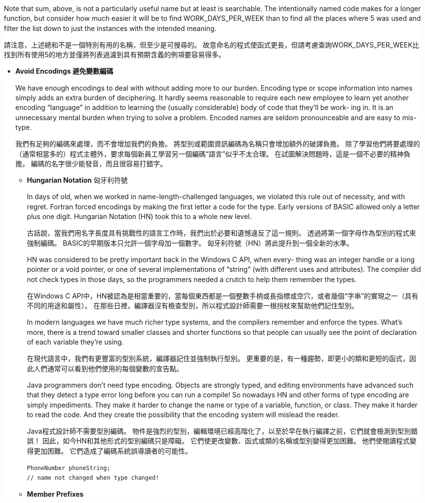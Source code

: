   Note that sum, above, is not a particularly useful name but at least is searchable. The intentionally named code makes for a longer function, but consider how much easier it will be to find WORK_DAYS_PER_WEEK than to find all the places where 5 was used and filter the list down to just the instances with the intended meaning.

  請注意，上述總和不是一個特別有用的名稱，但至少是可搜尋的。 故意命名的程式使函式更長，但請考慮查詢WORK_DAYS_PER_WEEK比找到所有使用5的地方並僅將列表過濾到具有預期含義的例項要容易得多。

- **Avoid Encodings 避免變數編碼**

  We have enough encodings to deal with without adding more to our burden. Encoding type or scope information into names simply adds an extra burden of deciphering. It hardly seems reasonable to require each new employee to learn yet another encoding “language” in addition to learning the (usually considerable) body of code that they’ll be work- ing in. It is an unnecessary mental burden when trying to solve a problem. Encoded names are seldom pronounceable and are easy to mis-type.

  我們有足夠的編碼來處理，而不會增加我們的負擔。 將型別或範圍資訊編碼為名稱只會增加額外的破譯負擔。 除了學習他們將要處理的（通常相當多的）程式主體外，要求每個新員工學習另一個編碼“語言”似乎不太合理。 在試圖解決問題時，這是一個不必要的精神負擔。 編碼的名字很少能發音，而且很容易打錯字。

    - **Hungarian Notation** 匈牙利符號

      In days of old, when we worked in name-length-challenged languages, we violated this rule out of necessity, and with regret. Fortran forced encodings by making the first letter a code for the type. Early versions of BASIC allowed only a letter plus one digit. Hungarian Notation (HN) took this to a whole new level.

      古話說，當我們用名字長度具有挑戰性的語言工作時，我們出於必要和遺憾違反了這一規則。 透過將第一個字母作為型別的程式來強制編碼。 BASIC的早期版本只允許一個字母加一個數字。 匈牙利符號（HN）將此提升到一個全新的水準。

      HN was considered to be pretty important back in the Windows C API, when every- thing was an integer handle or a long pointer or a void pointer, or one of several implementations of “string” (with different uses and attributes). The compiler did not check types in those days, so the programmers needed a crutch to help them remember the types.

      在Windows C API中，HN被認為是相當重要的，當每個東西都是一個整數手柄或長指標或空穴，或者幾個“字串”的實現之一（具有不同的用途和屬性）。 在那些日裡，編譯器沒有檢查型別，所以程式設計師需要一根拐杖來幫助他們記住型別。

      In modern languages we have much richer type systems, and the compilers remember and enforce the types. What’s more, there is a trend toward smaller classes and shorter functions so that people can usually see the point of declaration of each variable they’re using.

      在現代語言中，我們有更豐富的型別系統，編譯器記住並強制執行型別。 更重要的是，有一種趨勢，即更小的類和更短的函式，因此人們通常可以看到他們使用的每個變數的宣告點。

      Java programmers don’t need type encoding. Objects are strongly typed, and editing environments have advanced such that they detect a type error long before you can run a compile! So nowadays HN and other forms of type encoding are simply impediments. They make it harder to change the name or type of a variable, function, or class. They make it harder to read the code. And they create the possibility that the encoding system will mislead the reader.

      Java程式設計師不需要型別編碼。 物件是強烈的型別，編輯環境已經高階化了，以至於早在執行編譯之前，它們就會檢測到型別錯誤！ 因此，如今HN和其他形式的型別編碼只是障礙。 它們使更改變數、函式或類的名稱或型別變得更加困難。 他們使閱讀程式變得更加困難。 它們造成了編碼系統誤導讀者的可能性。

        ```
        PhoneNumber phoneString;
        // name not changed when type changed!
        ```

    - **Member Prefixes**
